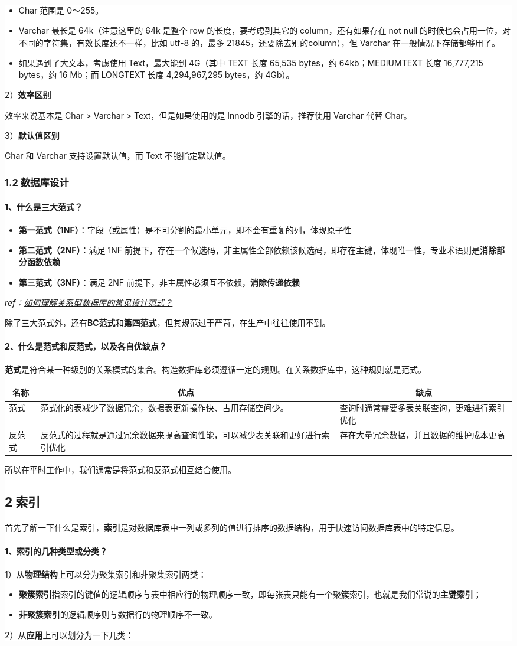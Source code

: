 - Char 范围是 0～255。
  
- Varchar 最长是 64k（注意这里的 64k 是整个 row 的长度，要考虑到其它的 column，还有如果存在 not null 的时候也会占用一位，对不同的字符集，有效长度还不一样，比如 utf-8 的，最多 21845，还要除去别的column），但 Varchar 在一般情况下存储都够用了。
  
- 如果遇到了大文本，考虑使用 Text，最大能到 4G（其中 TEXT 长度 65,535 bytes，约 64kb；MEDIUMTEXT 长度 16,777,215 bytes，约 16 Mb；而 LONGTEXT 长度 4,294,967,295 bytes，约 4Gb）。
  

2）**效率区别**

效率来说基本是 Char > Varchar > Text，但是如果使用的是 Innodb 引擎的话，推荐使用 Varchar 代替 Char。

3）**默认值区别**

Char 和 Varchar 支持设置默认值，而 Text 不能指定默认值。

### 1.2 数据库设计

#### 1、什么是[三大范式](https://so.csdn.net/so/search?q=%E4%B8%89%E5%A4%A7%E8%8C%83%E5%BC%8F&spm=1001.2101.3001.7020)？

- **第一范式（1NF）**：字段（或属性）是不可分割的最小单元，即不会有重复的列，体现原子性
  
- **第二范式（2NF）**：满足 1NF 前提下，存在一个候选码，非主属性全部依赖该候选码，即存在主键，体现唯一性，专业术语则是**消除部分函数依赖**
  
- **第三范式（3NF）**：满足 2NF 前提下，非主属性必须互不依赖，**消除传递依赖**
  

_ref：[如何理解关系型数据库的常见设计范式？](https://www.zhihu.com/question/24696366/answer/29189700)_

除了三大范式外，还有**BC范式**和**第四范式**，但其规范过于严苛，在生产中往往使用不到。

#### 2、什么是范式和反范式，以及各自优缺点？

**范式**是符合某一种级别的关系模式的集合。构造数据库必须遵循一定的规则。在关系数据库中，这种规则就是范式。

| 名称   | 优点                                                         | 缺点                                         |
| ------ | ------------------------------------------------------------ | -------------------------------------------- |
| 范式   | 范式化的表减少了数据冗余，数据表更新操作快、占用存储空间少。 | 查询时通常需要多表关联查询，更难进行索引优化 |
| 反范式 | 反范式的过程就是通过冗余数据来提高查询性能，可以减少表关联和更好进行索引优化 | 存在大量冗余数据，并且数据的维护成本更高     |

所以在平时工作中，我们通常是将范式和反范式相互结合使用。

## 2 索引

首先了解一下什么是索引，**索引**是对数据库表中一列或多列的值进行排序的数据结构，用于快速访问数据库表中的特定信息。

#### 1、索引的几种类型或分类？

1）从**物理结构**上可以分为聚集索引和非聚集索引两类：

- **聚簇索引**指索引的键值的逻辑顺序与表中相应行的物理顺序一致，即每张表只能有一个聚簇索引，也就是我们常说的**主键索引**；
  
- **非聚簇索引**的逻辑顺序则与数据行的物理顺序不一致。
  

2）从**应用**上可以划分为一下几类：
